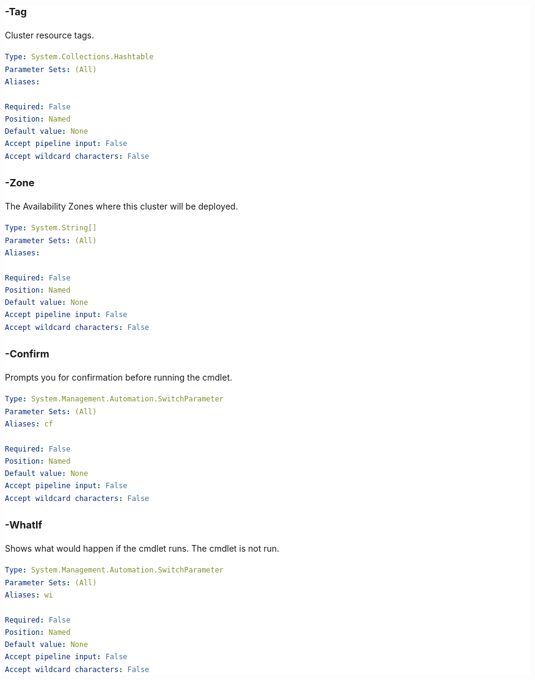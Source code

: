 ### -Tag
Cluster resource tags.

```yaml
Type: System.Collections.Hashtable
Parameter Sets: (All)
Aliases:

Required: False
Position: Named
Default value: None
Accept pipeline input: False
Accept wildcard characters: False
```

### -Zone
The Availability Zones where this cluster will be deployed.

```yaml
Type: System.String[]
Parameter Sets: (All)
Aliases:

Required: False
Position: Named
Default value: None
Accept pipeline input: False
Accept wildcard characters: False
```

### -Confirm
Prompts you for confirmation before running the cmdlet.

```yaml
Type: System.Management.Automation.SwitchParameter
Parameter Sets: (All)
Aliases: cf

Required: False
Position: Named
Default value: None
Accept pipeline input: False
Accept wildcard characters: False
```

### -WhatIf
Shows what would happen if the cmdlet runs.
The cmdlet is not run.

```yaml
Type: System.Management.Automation.SwitchParameter
Parameter Sets: (All)
Aliases: wi

Required: False
Position: Named
Default value: None
Accept pipeline input: False
Accept wildcard characters: False
```
